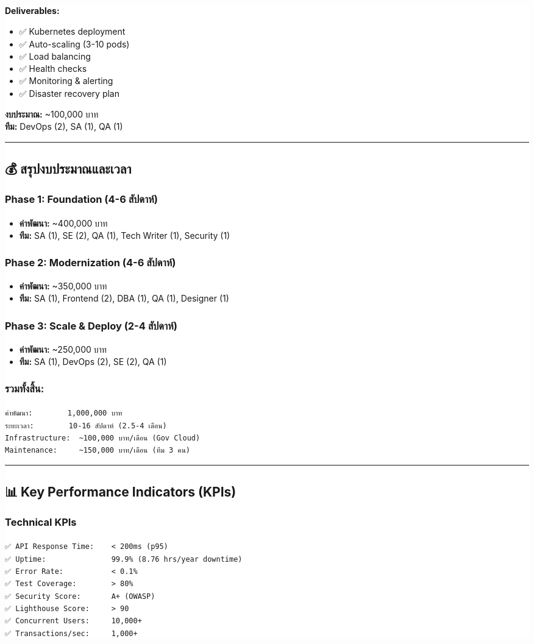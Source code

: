 **Deliverables:**

- ✅ Kubernetes deployment
- ✅ Auto-scaling (3-10 pods)
- ✅ Load balancing
- ✅ Health checks
- ✅ Monitoring & alerting
- ✅ Disaster recovery plan

**งบประมาณ:** ~100,000 บาท  
**ทีม:** DevOps (2), SA (1), QA (1)

---

## 💰 สรุปงบประมาณและเวลา

### **Phase 1: Foundation (4-6 สัปดาห์)**

- **ค่าพัฒนา:** ~400,000 บาท
- **ทีม:** SA (1), SE (2), QA (1), Tech Writer (1), Security (1)

### **Phase 2: Modernization (4-6 สัปดาห์)**

- **ค่าพัฒนา:** ~350,000 บาท
- **ทีม:** SA (1), Frontend (2), DBA (1), QA (1), Designer (1)

### **Phase 3: Scale & Deploy (2-4 สัปดาห์)**

- **ค่าพัฒนา:** ~250,000 บาท
- **ทีม:** SA (1), DevOps (2), SE (2), QA (1)

### **รวมทั้งสิ้น:**

```
ค่าพัฒนา:        1,000,000 บาท
ระยะเวลา:        10-16 สัปดาห์ (2.5-4 เดือน)
Infrastructure:  ~100,000 บาท/เดือน (Gov Cloud)
Maintenance:     ~150,000 บาท/เดือน (ทีม 3 คน)
```

---

## 📊 Key Performance Indicators (KPIs)

### **Technical KPIs**

```
✅ API Response Time:    < 200ms (p95)
✅ Uptime:               99.9% (8.76 hrs/year downtime)
✅ Error Rate:           < 0.1%
✅ Test Coverage:        > 80%
✅ Security Score:       A+ (OWASP)
✅ Lighthouse Score:     > 90
✅ Concurrent Users:     10,000+
✅ Transactions/sec:     1,000+
```
